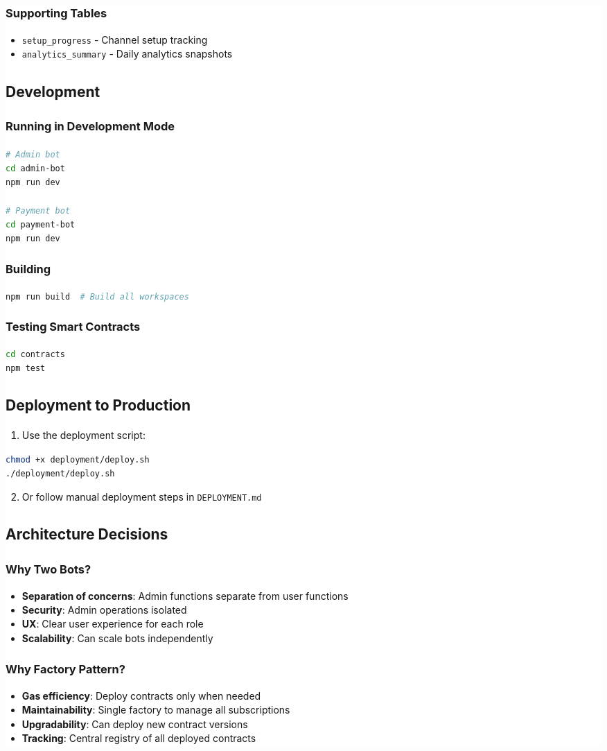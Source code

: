 ### Supporting Tables
- `setup_progress` - Channel setup tracking
- `analytics_summary` - Daily analytics snapshots

## Development

### Running in Development Mode

```bash
# Admin bot
cd admin-bot
npm run dev

# Payment bot
cd payment-bot
npm run dev
```

### Building

```bash
npm run build  # Build all workspaces
```

### Testing Smart Contracts

```bash
cd contracts
npm test
```

## Deployment to Production

1. Use the deployment script:

```bash
chmod +x deployment/deploy.sh
./deployment/deploy.sh
```

2. Or follow manual deployment steps in `DEPLOYMENT.md`

## Architecture Decisions

### Why Two Bots?
- **Separation of concerns**: Admin functions separate from user functions
- **Security**: Admin operations isolated
- **UX**: Clear user experience for each role
- **Scalability**: Can scale bots independently

### Why Factory Pattern?
- **Gas efficiency**: Deploy contracts only when needed
- **Maintainability**: Single factory to manage all subscriptions
- **Upgradability**: Can deploy new contract versions
- **Tracking**: Central registry of all deployed contracts
